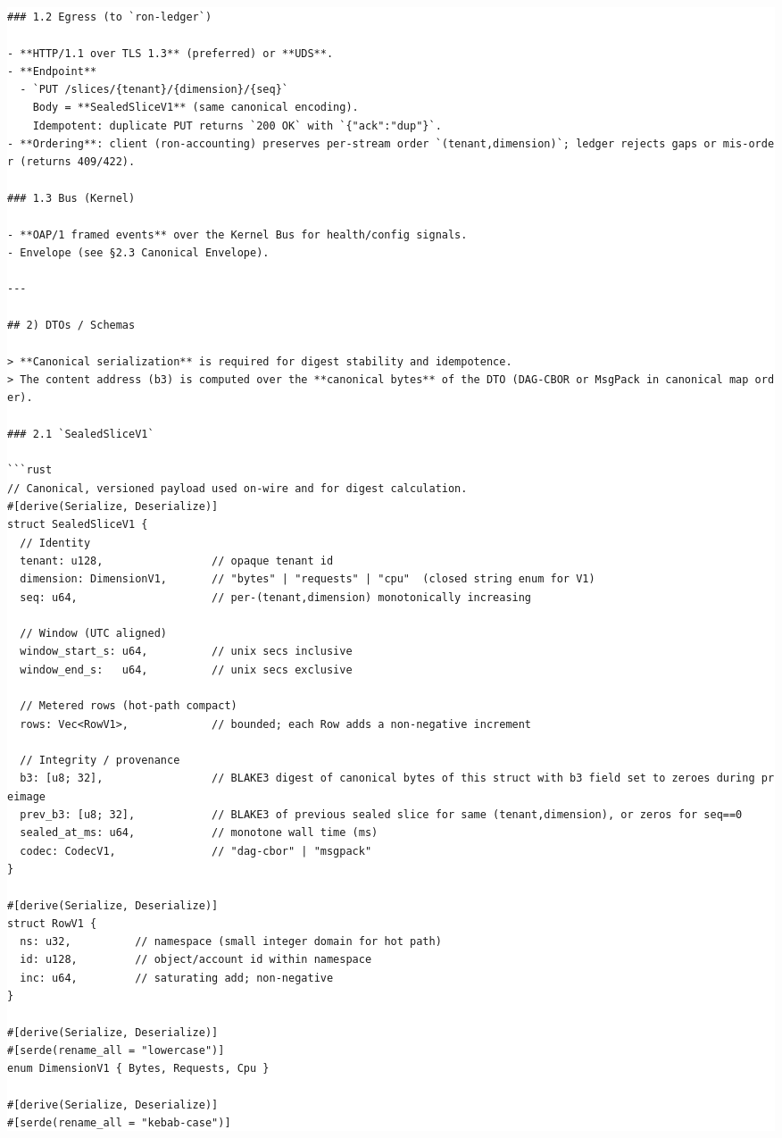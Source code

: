 ```
### 1.2 Egress (to `ron-ledger`)

- **HTTP/1.1 over TLS 1.3** (preferred) or **UDS**.
- **Endpoint**
  - `PUT /slices/{tenant}/{dimension}/{seq}`  
    Body = **SealedSliceV1** (same canonical encoding).  
    Idempotent: duplicate PUT returns `200 OK` with `{"ack":"dup"}`.
- **Ordering**: client (ron-accounting) preserves per-stream order `(tenant,dimension)`; ledger rejects gaps or mis-order (returns 409/422).

### 1.3 Bus (Kernel)

- **OAP/1 framed events** over the Kernel Bus for health/config signals.
- Envelope (see §2.3 Canonical Envelope).

---

## 2) DTOs / Schemas

> **Canonical serialization** is required for digest stability and idempotence.  
> The content address (b3) is computed over the **canonical bytes** of the DTO (DAG-CBOR or MsgPack in canonical map order).

### 2.1 `SealedSliceV1`

```rust
// Canonical, versioned payload used on-wire and for digest calculation.
#[derive(Serialize, Deserialize)]
struct SealedSliceV1 {
  // Identity
  tenant: u128,                 // opaque tenant id
  dimension: DimensionV1,       // "bytes" | "requests" | "cpu"  (closed string enum for V1)
  seq: u64,                     // per-(tenant,dimension) monotonically increasing

  // Window (UTC aligned)
  window_start_s: u64,          // unix secs inclusive
  window_end_s:   u64,          // unix secs exclusive

  // Metered rows (hot-path compact)
  rows: Vec<RowV1>,             // bounded; each Row adds a non-negative increment

  // Integrity / provenance
  b3: [u8; 32],                 // BLAKE3 digest of canonical bytes of this struct with b3 field set to zeroes during preimage
  prev_b3: [u8; 32],            // BLAKE3 of previous sealed slice for same (tenant,dimension), or zeros for seq==0
  sealed_at_ms: u64,            // monotone wall time (ms)
  codec: CodecV1,               // "dag-cbor" | "msgpack"
}

#[derive(Serialize, Deserialize)]
struct RowV1 {
  ns: u32,          // namespace (small integer domain for hot path)
  id: u128,         // object/account id within namespace
  inc: u64,         // saturating add; non-negative
}

#[derive(Serialize, Deserialize)]
#[serde(rename_all = "lowercase")]
enum DimensionV1 { Bytes, Requests, Cpu }

#[derive(Serialize, Deserialize)]
#[serde(rename_all = "kebab-case")]
```